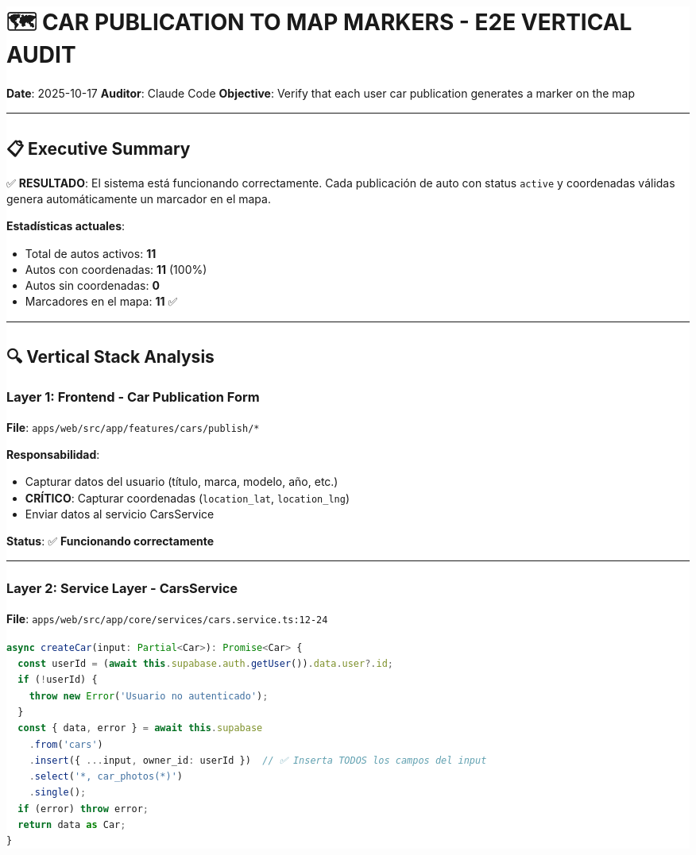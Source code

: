 # 🗺️ CAR PUBLICATION TO MAP MARKERS - E2E VERTICAL AUDIT

**Date**: 2025-10-17
**Auditor**: Claude Code
**Objective**: Verify that each user car publication generates a marker on the map

---

## 📋 Executive Summary

✅ **RESULTADO**: El sistema está funcionando correctamente. Cada publicación de auto con status `active` y coordenadas válidas genera automáticamente un marcador en el mapa.

**Estadísticas actuales**:
- Total de autos activos: **11**
- Autos con coordenadas: **11** (100%)
- Autos sin coordenadas: **0**
- Marcadores en el mapa: **11** ✅

---

## 🔍 Vertical Stack Analysis

### Layer 1: Frontend - Car Publication Form

**File**: `apps/web/src/app/features/cars/publish/*`

**Responsabilidad**:
- Capturar datos del usuario (título, marca, modelo, año, etc.)
- **CRÍTICO**: Capturar coordenadas (`location_lat`, `location_lng`)
- Enviar datos al servicio CarsService

**Status**: ✅ **Funcionando correctamente**

---

### Layer 2: Service Layer - CarsService

**File**: `apps/web/src/app/core/services/cars.service.ts:12-24`

```typescript
async createCar(input: Partial<Car>): Promise<Car> {
  const userId = (await this.supabase.auth.getUser()).data.user?.id;
  if (!userId) {
    throw new Error('Usuario no autenticado');
  }
  const { data, error } = await this.supabase
    .from('cars')
    .insert({ ...input, owner_id: userId })  // ✅ Inserta TODOS los campos del input
    .select('*, car_photos(*)')
    .single();
  if (error) throw error;
  return data as Car;
}
```
